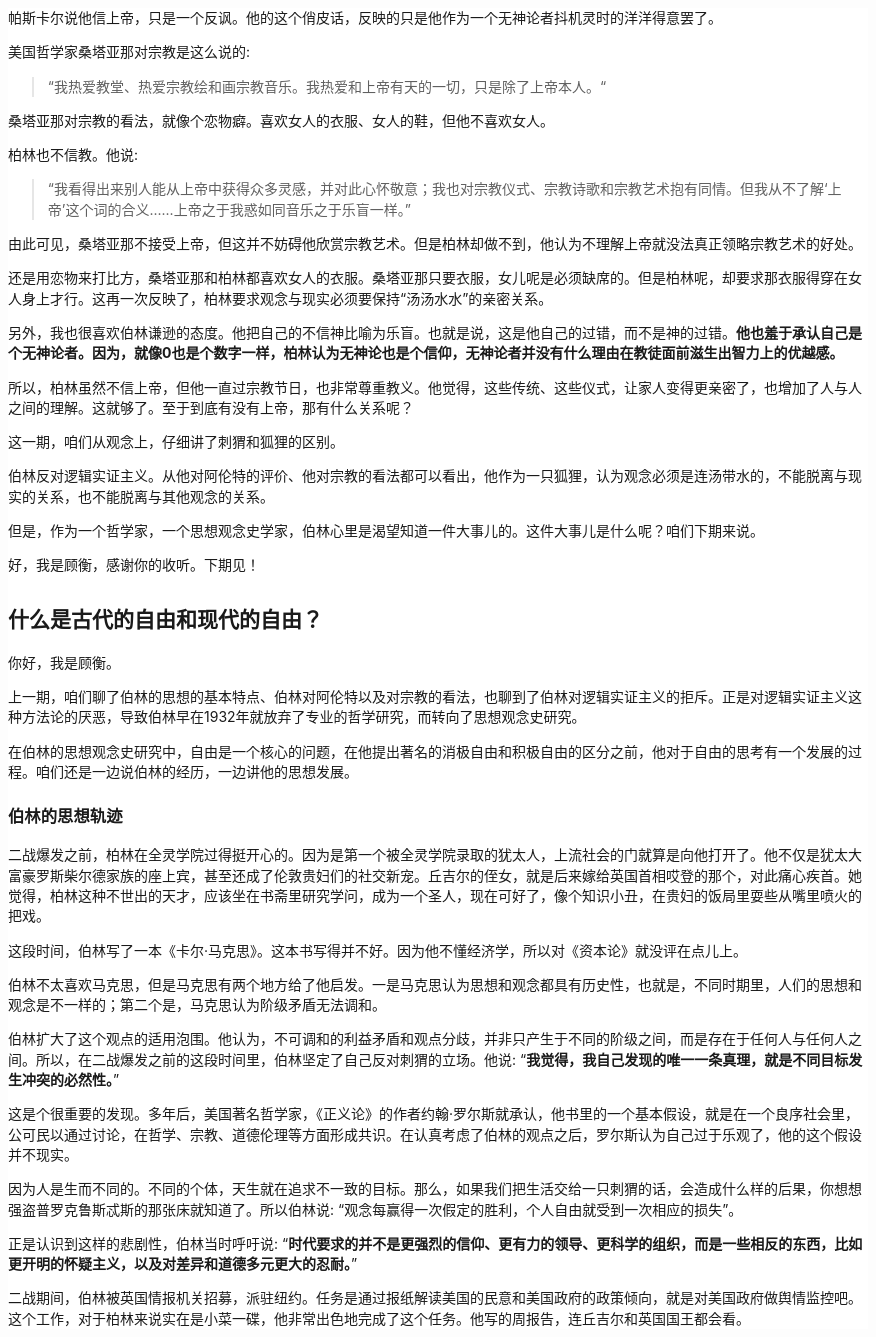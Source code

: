 帕斯卡尔说他信上帝，只是一个反讽。他的这个俏皮话，反映的只是他作为一个无神论者抖机灵时的洋洋得意罢了。

美国哲学家桑塔亚那对宗教是这么说的:

> “我热爱教堂、热爱宗教绘和画宗教音乐。我热爱和上帝有天的一切，只是除了上帝本人。“

桑塔亚那对宗教的看法，就像个恋物癖。喜欢女人的衣服、女人的鞋，但他不喜欢女人。

柏林也不信教。他说:

> “我看得出来别人能从上帝中获得众多灵感，并对此心怀敬意；我也对宗教仪式、宗教诗歌和宗教艺术抱有同情。但我从不了解‘上帝’这个词的合义......上帝之于我惑如同音乐之于乐盲一样。”

由此可见，桑塔亚那不接受上帝，但这并不妨碍他欣赏宗教艺术。但是柏林却做不到，他认为不理解上帝就没法真正领略宗教艺术的好处。

还是用恋物来打比方，桑塔亚那和柏林都喜欢女人的衣服。桑塔亚那只要衣服，女儿呢是必须缺席的。但是柏林呢，却要求那衣服得穿在女人身上才行。这再一次反映了，柏林要求观念与现实必须要保持“汤汤水水”的亲密关系。

另外，我也很喜欢伯林谦逊的态度。他把自己的不信神比喻为乐盲。也就是说，这是他自己的过错，而不是神的过错。**他也羞于承认自己是个无神论者。因为，就像0也是个数字一样，柏林认为无神论也是个信仰，无神论者并没有什么理由在教徒面前滋生出智力上的优越感。**

所以，柏林虽然不信上帝，但他一直过宗教节日，也非常尊重教义。他觉得，这些传统、这些仪式，让家人变得更亲密了，也增加了人与人之间的理解。这就够了。至于到底有没有上帝，那有什么关系呢？

这一期，咱们从观念上，仔细讲了刺猬和狐狸的区别。

伯林反对逻辑实证主义。从他对阿伦特的评价、他对宗教的看法都可以看出，他作为一只狐狸，认为观念必须是连汤带水的，不能脱离与现实的关系，也不能脱离与其他观念的关系。

但是，作为一个哲学家，一个思想观念史学家，伯林心里是渴望知道一件大事儿的。这件大事儿是什么呢？咱们下期来说。

好，我是顾衡，感谢你的收听。下期见！

## 什么是古代的自由和现代的自由？

你好，我是顾衡。

上一期，咱们聊了伯林的思想的基本特点、伯林对阿伦特以及对宗教的看法，也聊到了伯林对逻辑实证主义的拒斥。正是对逻辑实证主义这种方法论的厌恶，导致伯林早在1932年就放弃了专业的哲学研究，而转向了思想观念史研究。

在伯林的思想观念史研究中，自由是一个核心的问题，在他提出著名的消极自由和积极自由的区分之前，他对于自由的思考有一个发展的过程。咱们还是一边说伯林的经历，一边讲他的思想发展。

### 伯林的思想轨迹

二战爆发之前，柏林在全灵学院过得挺开心的。因为是第一个被全灵学院录取的犹太人，上流社会的门就算是向他打开了。他不仅是犹太大富豪罗斯柴尔德家族的座上宾，甚至还成了伦敦贵妇们的社交新宠。丘吉尔的侄女，就是后来嫁给英国首相哎登的那个，对此痛心疾首。她觉得，柏林这种不世出的天才，应该坐在书斋里研究学问，成为一个圣人，现在可好了，像个知识小丑，在贵妇的饭局里耍些从嘴里喷火的把戏。

这段时间，伯林写了一本《卡尔·马克思》。这本书写得并不好。因为他不懂经济学，所以对《资本论》就没评在点儿上。

伯林不太喜欢马克思，但是马克思有两个地方给了他启发。一是马克思认为思想和观念都具有历史性，也就是，不同时期里，人们的思想和观念是不一样的；第二个是，马克思认为阶级矛盾无法调和。

伯林扩大了这个观点的适用泡围。他认为，不可调和的利益矛盾和观点分歧，并非只产生于不同的阶级之间，而是存在于任何人与任何人之间。所以，在二战爆发之前的这段时间里，伯林坚定了自己反对刺猬的立场。他说: “**我觉得，我自己发现的唯一一条真理，就是不同目标发生冲突的必然性。**”

这是个很重要的发现。多年后，美国著名哲学家，《正义论》的作者约翰·罗尔斯就承认，他书里的一个基本假设，就是在一个良序社会里，公可民以通过讨论，在哲学、宗教、道德伦理等方面形成共识。在认真考虑了伯林的观点之后，罗尔斯认为自己过于乐观了，他的这个假设并不现实。

因为人是生而不同的。不同的个体，天生就在追求不一致的目标。那么，如果我们把生活交给一只刺猬的话，会造成什么样的后果，你想想强盗普罗克鲁斯忒斯的那张床就知道了。所以伯林说: “观念每赢得一次假定的胜利，个人自由就受到一次相应的损失”。

正是认识到这样的悲剧性，伯林当时呼吁说: “**时代要求的并不是更强烈的信仰、更有力的领导、更科学的组织，而是一些相反的东西，比如更开明的怀疑主义，以及对差异和道德多元更大的忍耐。**”

二战期间，伯林被英国情报机关招募，派驻纽约。任务是通过报纸解读美国的民意和美国政府的政策倾向，就是对美国政府做舆情监控吧。这个工作，对于柏林来说实在是小菜一碟，他非常出色地完成了这个任务。他写的周报告，连丘吉尔和英国国王都会看。
